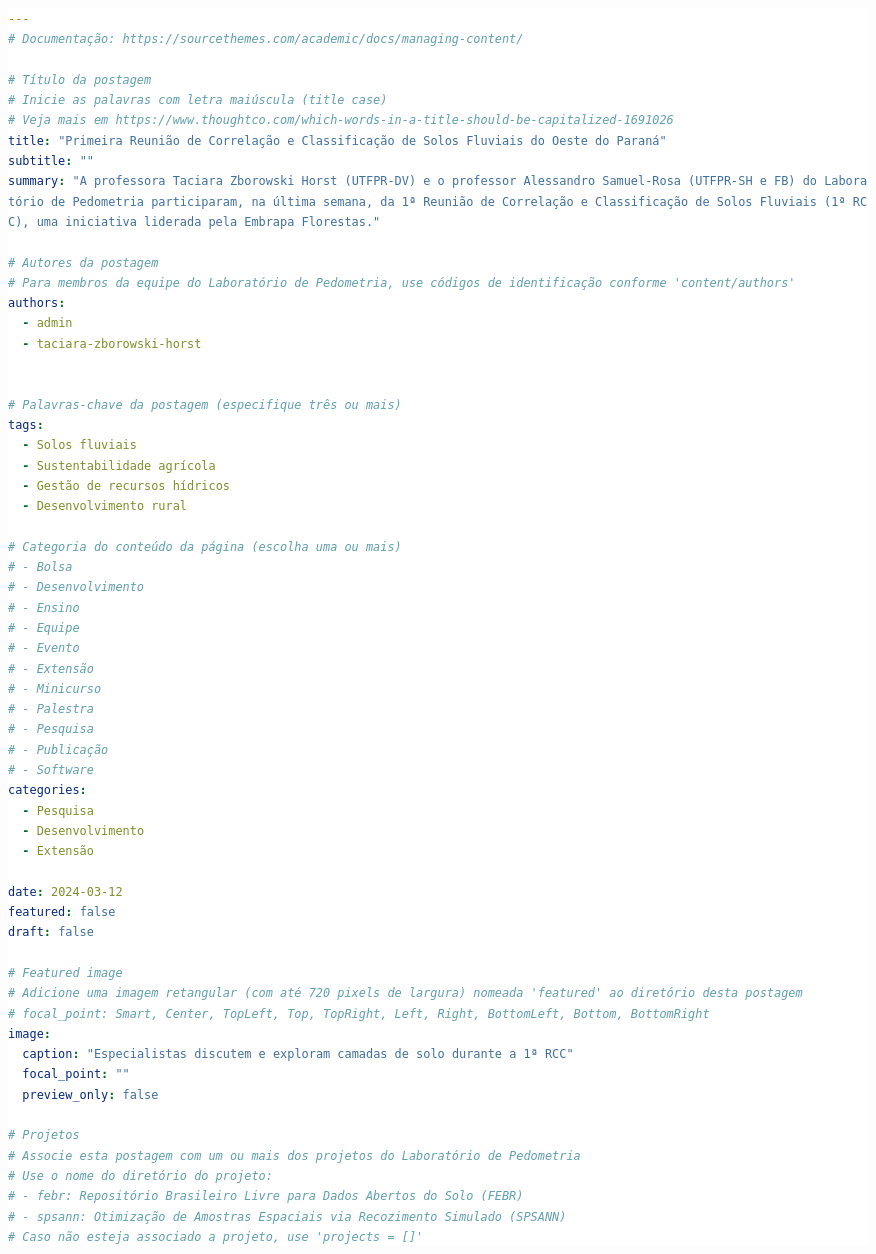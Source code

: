 ```yaml
---
# Documentação: https://sourcethemes.com/academic/docs/managing-content/

# Título da postagem
# Inicie as palavras com letra maiúscula (title case)
# Veja mais em https://www.thoughtco.com/which-words-in-a-title-should-be-capitalized-1691026
title: "Primeira Reunião de Correlação e Classificação de Solos Fluviais do Oeste do Paraná"
subtitle: ""
summary: "A professora Taciara Zborowski Horst (UTFPR-DV) e o professor Alessandro Samuel-Rosa (UTFPR-SH e FB) do Laboratório de Pedometria participaram, na última semana, da 1ª Reunião de Correlação e Classificação de Solos Fluviais (1ª RCC), uma iniciativa liderada pela Embrapa Florestas."

# Autores da postagem
# Para membros da equipe do Laboratório de Pedometria, use códigos de identificação conforme 'content/authors'
authors:
  - admin
  - taciara-zborowski-horst


# Palavras-chave da postagem (especifique três ou mais)
tags:
  - Solos fluviais
  - Sustentabilidade agrícola
  - Gestão de recursos hídricos
  - Desenvolvimento rural

# Categoria do conteúdo da página (escolha uma ou mais)
# - Bolsa
# - Desenvolvimento
# - Ensino
# - Equipe
# - Evento
# - Extensão
# - Minicurso
# - Palestra
# - Pesquisa
# - Publicação
# - Software
categories:
  - Pesquisa
  - Desenvolvimento
  - Extensão

date: 2024-03-12
featured: false
draft: false

# Featured image
# Adicione uma imagem retangular (com até 720 pixels de largura) nomeada 'featured' ao diretório desta postagem
# focal_point: Smart, Center, TopLeft, Top, TopRight, Left, Right, BottomLeft, Bottom, BottomRight
image:
  caption: "Especialistas discutem e exploram camadas de solo durante a 1ª RCC"
  focal_point: ""
  preview_only: false

# Projetos
# Associe esta postagem com um ou mais dos projetos do Laboratório de Pedometria
# Use o nome do diretório do projeto:
# - febr: Repositório Brasileiro Livre para Dados Abertos do Solo (FEBR)
# - spsann: Otimização de Amostras Espaciais via Recozimento Simulado (SPSANN)
# Caso não esteja associado a projeto, use 'projects = []'
```